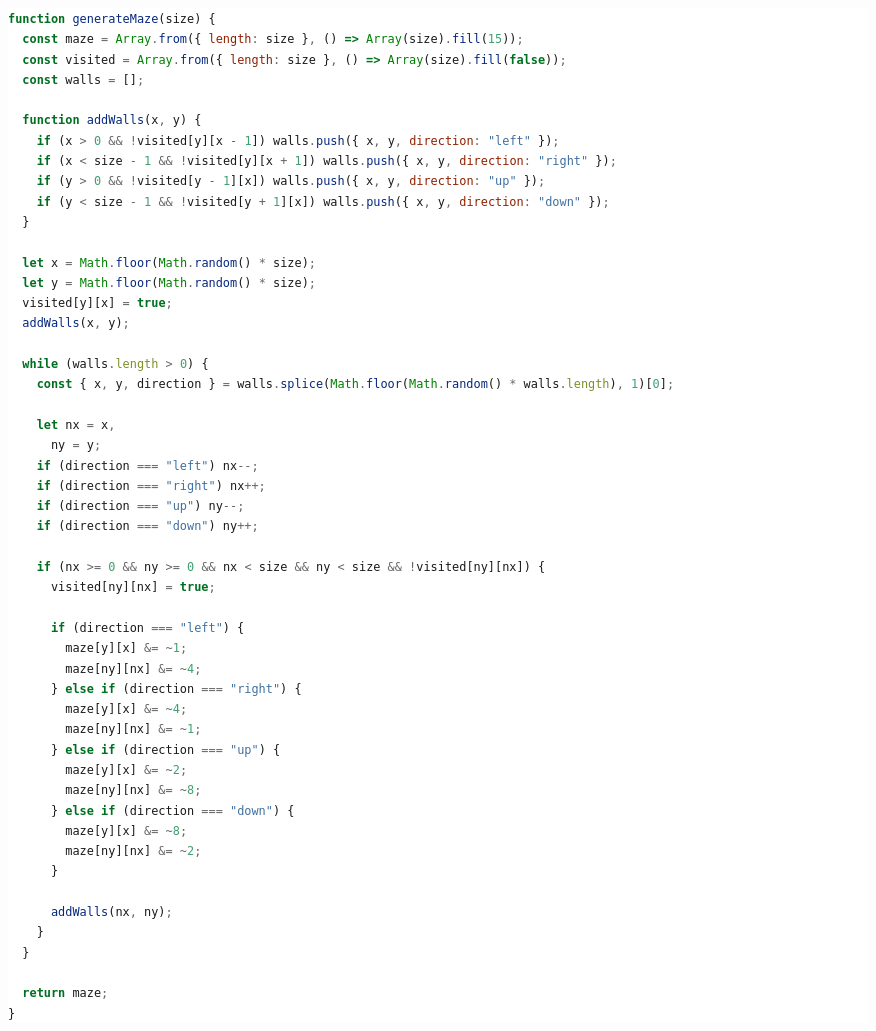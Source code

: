 ```javascript
function generateMaze(size) {
  const maze = Array.from({ length: size }, () => Array(size).fill(15)); 
  const visited = Array.from({ length: size }, () => Array(size).fill(false));
  const walls = [];

  function addWalls(x, y) {
    if (x > 0 && !visited[y][x - 1]) walls.push({ x, y, direction: "left" });
    if (x < size - 1 && !visited[y][x + 1]) walls.push({ x, y, direction: "right" });
    if (y > 0 && !visited[y - 1][x]) walls.push({ x, y, direction: "up" });
    if (y < size - 1 && !visited[y + 1][x]) walls.push({ x, y, direction: "down" });
  }

  let x = Math.floor(Math.random() * size);
  let y = Math.floor(Math.random() * size);
  visited[y][x] = true;
  addWalls(x, y);

  while (walls.length > 0) {
    const { x, y, direction } = walls.splice(Math.floor(Math.random() * walls.length), 1)[0];

    let nx = x,
      ny = y;
    if (direction === "left") nx--;
    if (direction === "right") nx++;
    if (direction === "up") ny--;
    if (direction === "down") ny++;

    if (nx >= 0 && ny >= 0 && nx < size && ny < size && !visited[ny][nx]) {
      visited[ny][nx] = true;

      if (direction === "left") {
        maze[y][x] &= ~1;
        maze[ny][nx] &= ~4;
      } else if (direction === "right") {
        maze[y][x] &= ~4;
        maze[ny][nx] &= ~1;
      } else if (direction === "up") {
        maze[y][x] &= ~2;
        maze[ny][nx] &= ~8;
      } else if (direction === "down") {
        maze[y][x] &= ~8;
        maze[ny][nx] &= ~2;
      }

      addWalls(nx, ny);
    }
  }

  return maze;
}
```
